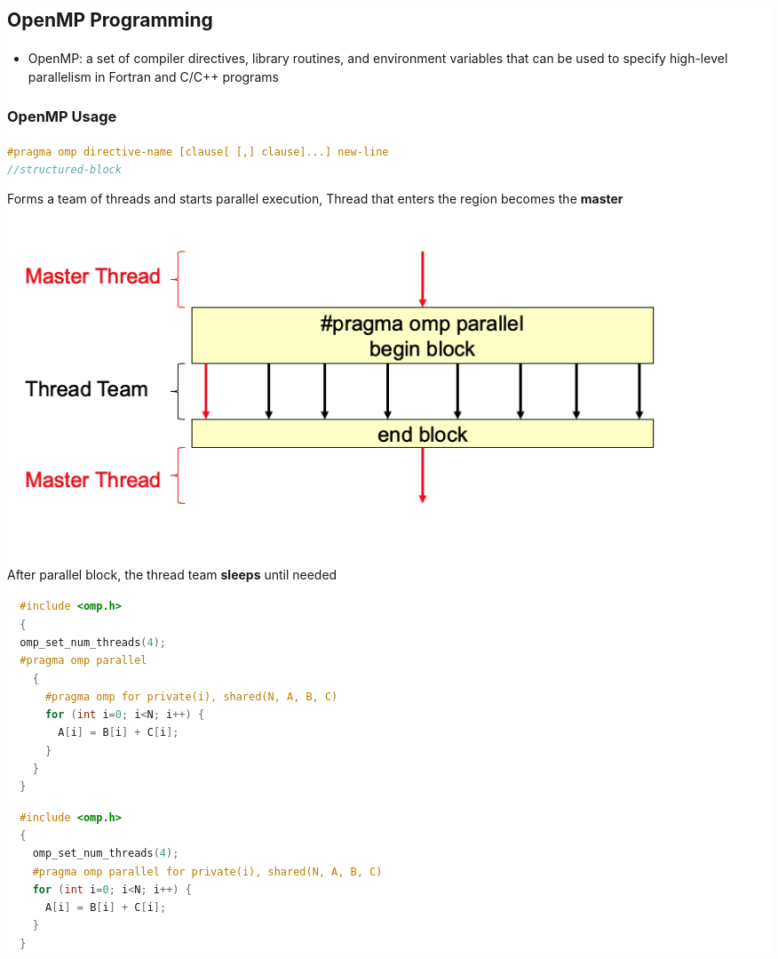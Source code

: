 ## OpenMP Programming

- OpenMP: a set of compiler directives, library routines, and environment variables that can be used to specify high-level parallelism in Fortran and C/C++ programs

### OpenMP Usage

```c
#pragma omp directive-name [clause[ [,] clause]...] new-line
//structured-block
```

Forms a team of threads and starts parallel execution, Thread that enters the region becomes the **master**

![OpenMPVisual](/assets/img/openMP-visual.png)

After parallel block, the thread team **sleeps** until needed

  ```c++
    #include <omp.h>
    {
    omp_set_num_threads(4);
    #pragma omp parallel
      {
        #pragma omp for private(i), shared(N, A, B, C)
        for (int i=0; i<N; i++) {
          A[i] = B[i] + C[i];
        }
      }
    }
  ```

  ```c++
    #include <omp.h>
    {
      omp_set_num_threads(4);
      #pragma omp parallel for private(i), shared(N, A, B, C)
      for (int i=0; i<N; i++) {
        A[i] = B[i] + C[i];
      }
    }
  ```
